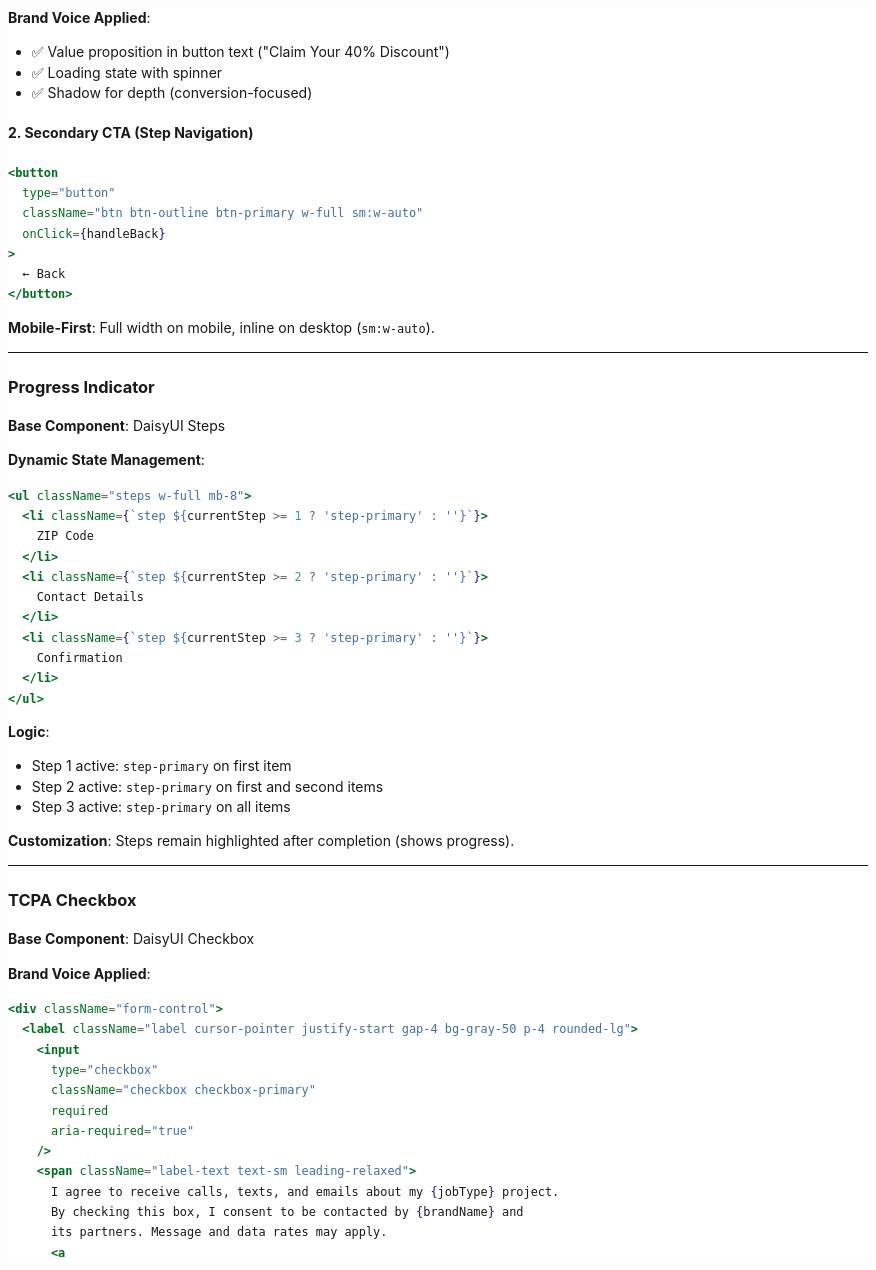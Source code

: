 **Brand Voice Applied**:
- ✅ Value proposition in button text ("Claim Your 40% Discount")
- ✅ Loading state with spinner
- ✅ Shadow for depth (conversion-focused)

#### 2. Secondary CTA (Step Navigation)
```jsx
<button
  type="button"
  className="btn btn-outline btn-primary w-full sm:w-auto"
  onClick={handleBack}
>
  ← Back
</button>
```

**Mobile-First**: Full width on mobile, inline on desktop (`sm:w-auto`).

---

### Progress Indicator

**Base Component**: DaisyUI Steps

**Dynamic State Management**:

```jsx
<ul className="steps w-full mb-8">
  <li className={`step ${currentStep >= 1 ? 'step-primary' : ''}`}>
    ZIP Code
  </li>
  <li className={`step ${currentStep >= 2 ? 'step-primary' : ''}`}>
    Contact Details
  </li>
  <li className={`step ${currentStep >= 3 ? 'step-primary' : ''}`}>
    Confirmation
  </li>
</ul>
```

**Logic**:
- Step 1 active: `step-primary` on first item
- Step 2 active: `step-primary` on first and second items
- Step 3 active: `step-primary` on all items

**Customization**: Steps remain highlighted after completion (shows progress).

---

### TCPA Checkbox

**Base Component**: DaisyUI Checkbox

**Brand Voice Applied**:

```jsx
<div className="form-control">
  <label className="label cursor-pointer justify-start gap-4 bg-gray-50 p-4 rounded-lg">
    <input
      type="checkbox"
      className="checkbox checkbox-primary"
      required
      aria-required="true"
    />
    <span className="label-text text-sm leading-relaxed">
      I agree to receive calls, texts, and emails about my {jobType} project.
      By checking this box, I consent to be contacted by {brandName} and
      its partners. Message and data rates may apply.
      <a
```